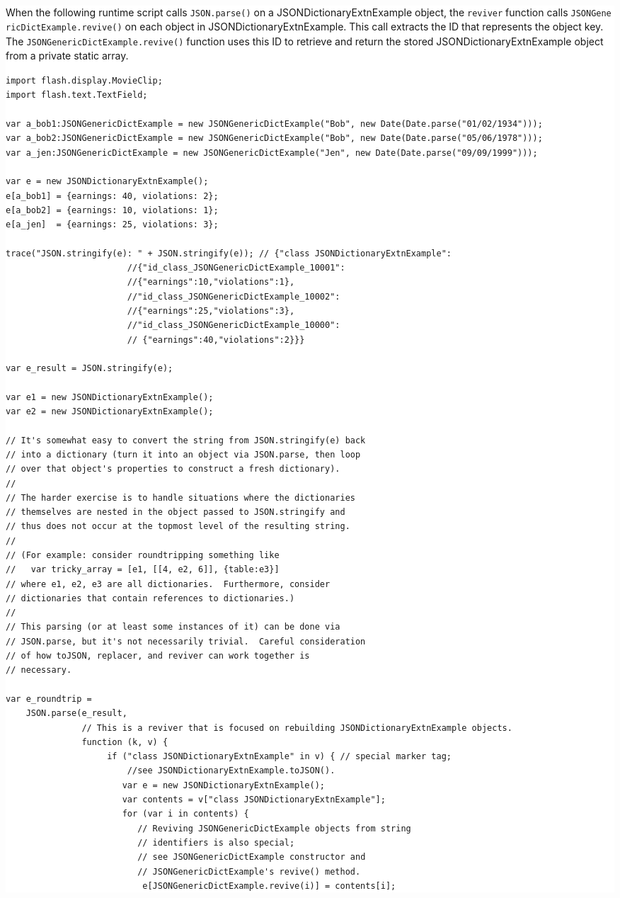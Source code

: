 When the following runtime script calls `JSON.parse()` on a
JSONDictionaryExtnExample object, the `reviver` function calls
`JSONGenericDictExample.revive()` on each object in JSONDictionaryExtnExample.
This call extracts the ID that represents the object key. The
`JSONGenericDictExample.revive()` function uses this ID to retrieve and return
the stored JSONDictionaryExtnExample object from a private static array.

    import flash.display.MovieClip;
    import flash.text.TextField;

    var a_bob1:JSONGenericDictExample = new JSONGenericDictExample("Bob", new Date(Date.parse("01/02/1934")));
    var a_bob2:JSONGenericDictExample = new JSONGenericDictExample("Bob", new Date(Date.parse("05/06/1978")));
    var a_jen:JSONGenericDictExample = new JSONGenericDictExample("Jen", new Date(Date.parse("09/09/1999")));

    var e = new JSONDictionaryExtnExample();
    e[a_bob1] = {earnings: 40, violations: 2};
    e[a_bob2] = {earnings: 10, violations: 1};
    e[a_jen]  = {earnings: 25, violations: 3};

    trace("JSON.stringify(e): " + JSON.stringify(e)); // {"class JSONDictionaryExtnExample":
                            //{"id_class_JSONGenericDictExample_10001":
                            //{"earnings":10,"violations":1},
                            //"id_class_JSONGenericDictExample_10002":
                            //{"earnings":25,"violations":3},
                            //"id_class_JSONGenericDictExample_10000":
                            // {"earnings":40,"violations":2}}}

    var e_result = JSON.stringify(e);

    var e1 = new JSONDictionaryExtnExample();
    var e2 = new JSONDictionaryExtnExample();

    // It's somewhat easy to convert the string from JSON.stringify(e) back
    // into a dictionary (turn it into an object via JSON.parse, then loop
    // over that object's properties to construct a fresh dictionary).
    //
    // The harder exercise is to handle situations where the dictionaries
    // themselves are nested in the object passed to JSON.stringify and
    // thus does not occur at the topmost level of the resulting string.
    //
    // (For example: consider roundtripping something like
    //   var tricky_array = [e1, [[4, e2, 6]], {table:e3}]
    // where e1, e2, e3 are all dictionaries.  Furthermore, consider
    // dictionaries that contain references to dictionaries.)
    //
    // This parsing (or at least some instances of it) can be done via
    // JSON.parse, but it's not necessarily trivial.  Careful consideration
    // of how toJSON, replacer, and reviver can work together is
    // necessary.

    var e_roundtrip =
        JSON.parse(e_result,
                   // This is a reviver that is focused on rebuilding JSONDictionaryExtnExample objects.
                   function (k, v) {
                        if ("class JSONDictionaryExtnExample" in v) { // special marker tag;
                            //see JSONDictionaryExtnExample.toJSON().
                           var e = new JSONDictionaryExtnExample();
                           var contents = v["class JSONDictionaryExtnExample"];
                           for (var i in contents) {
                              // Reviving JSONGenericDictExample objects from string
                              // identifiers is also special;
                              // see JSONGenericDictExample constructor and
                              // JSONGenericDictExample's revive() method.
                               e[JSONGenericDictExample.revive(i)] = contents[i];